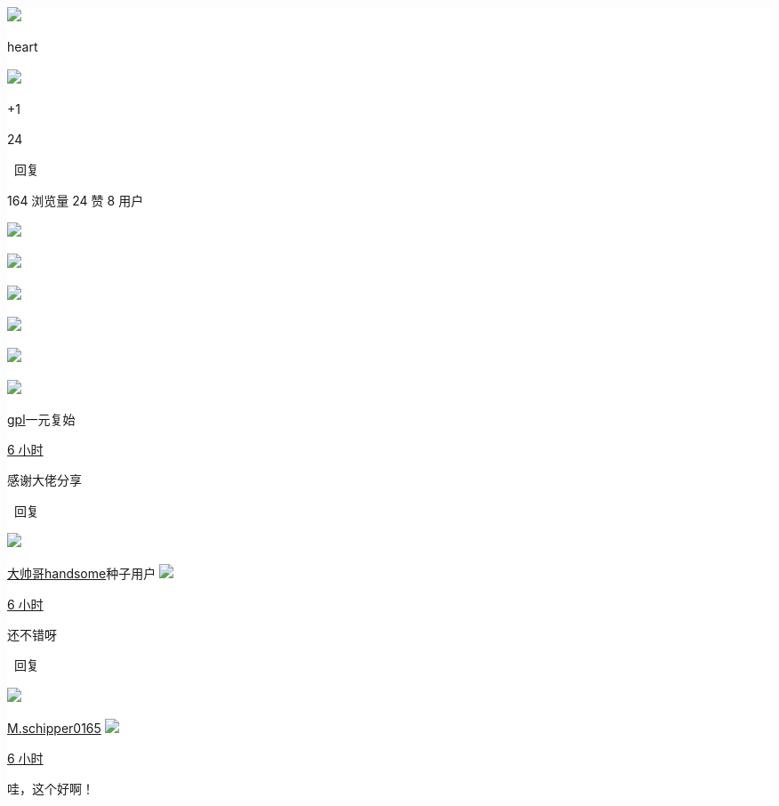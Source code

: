   

![](https://linux.do/images/emoji/twemoji/heart.png?v=14)

heart

![](https://linux.do/images/emoji/twemoji/+1.png?v=14)

+1

24

​ ​ 回复

164 浏览量 24 赞 8 用户

 [![](https://linux.do/user_avatar/linux.do/handsome/96/736205_2.png)](/u/handsome "handsome") 

 [![](https://linux.do/letter_avatar/gpl/96/5_d44a9b381edc88181525e3c8350177ca.png)](/u/gpl "gpl") 

 [![](https://linux.do/user_avatar/linux.do/october1899/96/738684_2.png)](/u/October1899 "October1899") 

 [![](https://linux.do/user_avatar/linux.do/yqyan/96/576335_2.png)](/u/yqyan "yqyan") 

 [![](https://linux.do/user_avatar/linux.do/onz/96/364862_2.png)](/u/onz "onz") 

[![](https://linux.do/letter_avatar/gpl/96/5_d44a9b381edc88181525e3c8350177ca.png)
](/u/gpl)

[gpl](/u/gpl)一元复始

[6 小时](/t/topic/759942/2?u=niyan2025 "发布日期")

感谢大佬分享

  

​ ​ 回复

[![](https://linux.do/user_avatar/linux.do/handsome/96/736205_2.png)
](/u/handsome)

[大帅哥](/u/handsome)[handsome](/u/handsome)种子用户 ![](https://linux.do/images/emoji/twemoji/rage.png?v=14) 

[6 小时](/t/topic/759942/3?u=niyan2025 "发布日期")

还不错呀

  

​ ​ 回复

[![](https://linux.do/user_avatar/linux.do/schipper0165/96/714787_2.png)
](/u/schipper0165)

[M.](/u/schipper0165)[schipper0165](/u/schipper0165) ![](https://linux.do/images/emoji/twemoji/speech_balloon.png?v=14) 

[6 小时](/t/topic/759942/4?u=niyan2025 "发布日期")

哇，这个好啊！
